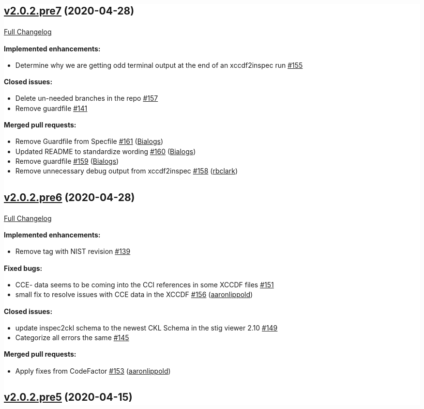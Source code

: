 ## [v2.0.2.pre7](https://github.com/mitre/inspec_tools/tree/v2.0.2.pre7) (2020-04-28)

[Full Changelog](https://github.com/mitre/inspec_tools/compare/v2.0.2.pre6...v2.0.2.pre7)

**Implemented enhancements:**

- Determine why we are getting odd terminal output at the end of an xccdf2inspec run [\#155](https://github.com/mitre/inspec_tools/issues/155)

**Closed issues:**

- Delete un-needed branches in the repo [\#157](https://github.com/mitre/inspec_tools/issues/157)
- Remove guardfile [\#141](https://github.com/mitre/inspec_tools/issues/141)

**Merged pull requests:**

- Remove Guardfile from Specfile [\#161](https://github.com/mitre/inspec_tools/pull/161) ([Bialogs](https://github.com/Bialogs))
- Updated README to standardize wording [\#160](https://github.com/mitre/inspec_tools/pull/160) ([Bialogs](https://github.com/Bialogs))
- Remove guardfile [\#159](https://github.com/mitre/inspec_tools/pull/159) ([Bialogs](https://github.com/Bialogs))
- Remove unnecessary debug output from xccdf2inspec [\#158](https://github.com/mitre/inspec_tools/pull/158) ([rbclark](https://github.com/rbclark))

## [v2.0.2.pre6](https://github.com/mitre/inspec_tools/tree/v2.0.2.pre6) (2020-04-28)

[Full Changelog](https://github.com/mitre/inspec_tools/compare/v2.0.2.pre5...v2.0.2.pre6)

**Implemented enhancements:**

- Remove tag with NIST revision [\#139](https://github.com/mitre/inspec_tools/issues/139)

**Fixed bugs:**

- CCE- data seems to be coming into the CCI references in some XCCDF files [\#151](https://github.com/mitre/inspec_tools/issues/151)
- small fix to resolve issues with CCE data in the XCCDF [\#156](https://github.com/mitre/inspec_tools/pull/156) ([aaronlippold](https://github.com/aaronlippold))

**Closed issues:**

- update inspec2ckl schema to the newest CKL Schema in the stig viewer 2.10 [\#149](https://github.com/mitre/inspec_tools/issues/149)
- Categorize all errors the same [\#145](https://github.com/mitre/inspec_tools/issues/145)

**Merged pull requests:**

- Apply fixes from CodeFactor [\#153](https://github.com/mitre/inspec_tools/pull/153) ([aaronlippold](https://github.com/aaronlippold))

## [v2.0.2.pre5](https://github.com/mitre/inspec_tools/tree/v2.0.2.pre5) (2020-04-15)
